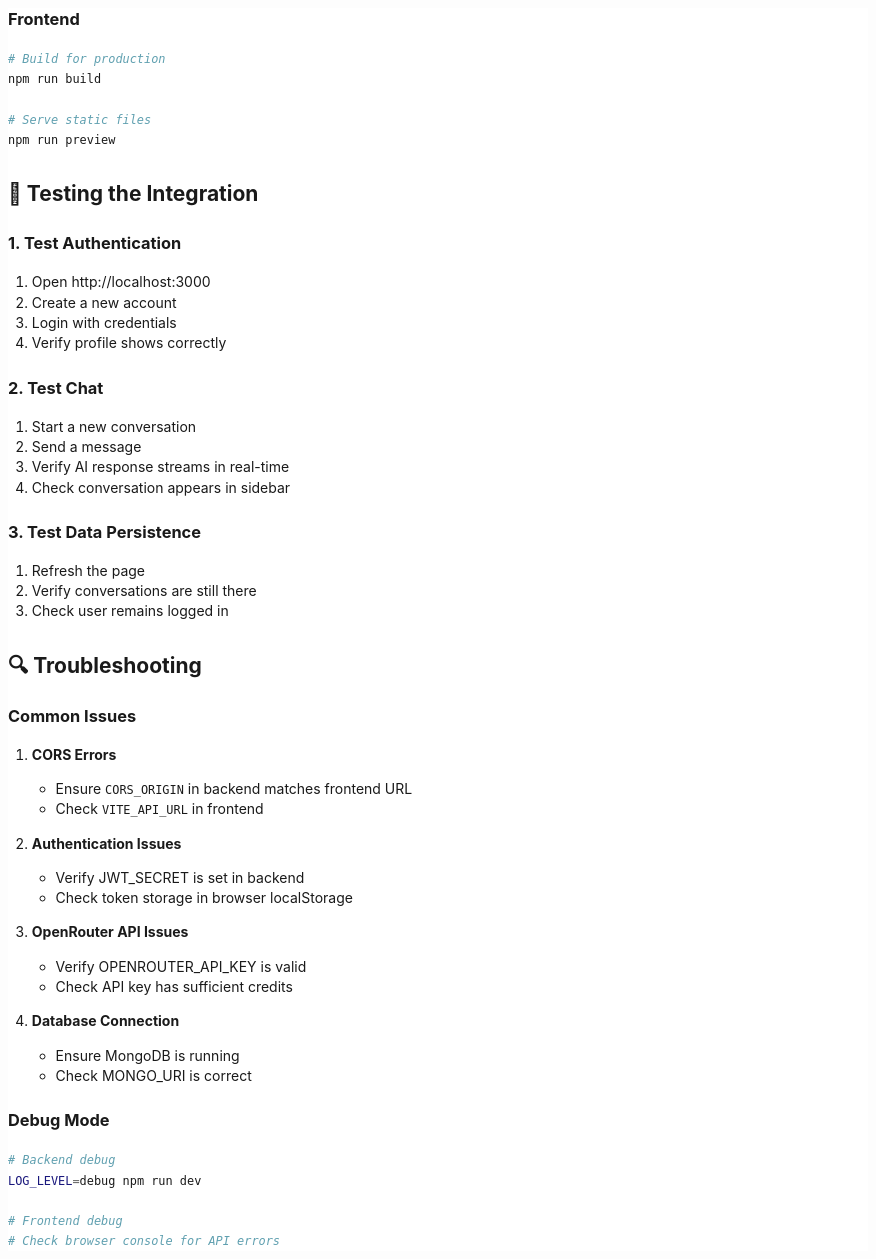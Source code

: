 ### **Frontend**
```bash
# Build for production
npm run build

# Serve static files
npm run preview
```

## 🧪 **Testing the Integration**

### **1. Test Authentication**
1. Open http://localhost:3000
2. Create a new account
3. Login with credentials
4. Verify profile shows correctly

### **2. Test Chat**
1. Start a new conversation
2. Send a message
3. Verify AI response streams in real-time
4. Check conversation appears in sidebar

### **3. Test Data Persistence**
1. Refresh the page
2. Verify conversations are still there
3. Check user remains logged in

## 🔍 **Troubleshooting**

### **Common Issues**

1. **CORS Errors**
   - Ensure `CORS_ORIGIN` in backend matches frontend URL
   - Check `VITE_API_URL` in frontend

2. **Authentication Issues**
   - Verify JWT_SECRET is set in backend
   - Check token storage in browser localStorage

3. **OpenRouter API Issues**
   - Verify OPENROUTER_API_KEY is valid
   - Check API key has sufficient credits

4. **Database Connection**
   - Ensure MongoDB is running
   - Check MONGO_URI is correct

### **Debug Mode**
```bash
# Backend debug
LOG_LEVEL=debug npm run dev

# Frontend debug
# Check browser console for API errors
```
